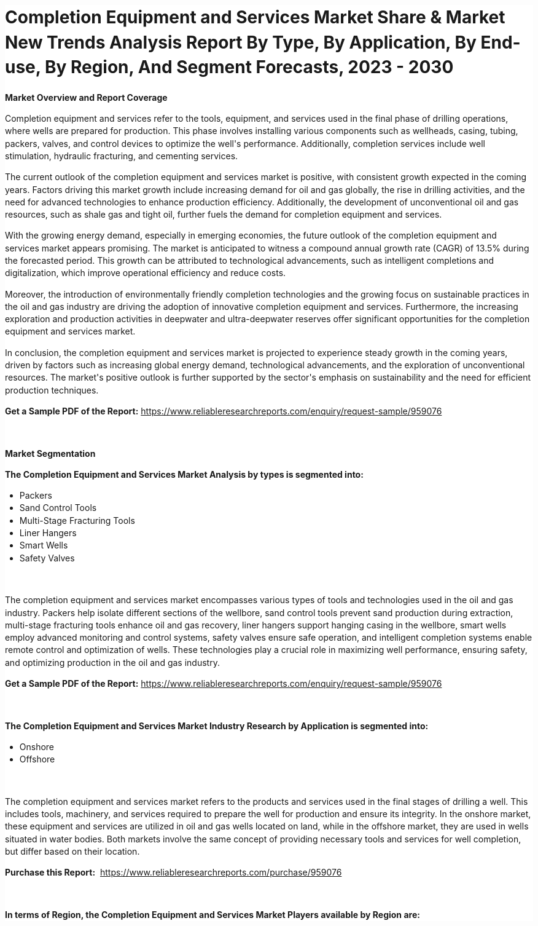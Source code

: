 <p><h1>Completion Equipment and Services Market Share & Market New Trends Analysis Report By Type, By Application, By End-use, By Region, And Segment Forecasts, 2023 - 2030</h1></p><p><strong>Market Overview and Report Coverage</strong></p>
<p><p>Completion equipment and services refer to the tools, equipment, and services used in the final phase of drilling operations, where wells are prepared for production. This phase involves installing various components such as wellheads, casing, tubing, packers, valves, and control devices to optimize the well's performance. Additionally, completion services include well stimulation, hydraulic fracturing, and cementing services.</p><p>The current outlook of the completion equipment and services market is positive, with consistent growth expected in the coming years. Factors driving this market growth include increasing demand for oil and gas globally, the rise in drilling activities, and the need for advanced technologies to enhance production efficiency. Additionally, the development of unconventional oil and gas resources, such as shale gas and tight oil, further fuels the demand for completion equipment and services.</p><p>With the growing energy demand, especially in emerging economies, the future outlook of the completion equipment and services market appears promising. The market is anticipated to witness a compound annual growth rate (CAGR) of 13.5% during the forecasted period. This growth can be attributed to technological advancements, such as intelligent completions and digitalization, which improve operational efficiency and reduce costs.</p><p>Moreover, the introduction of environmentally friendly completion technologies and the growing focus on sustainable practices in the oil and gas industry are driving the adoption of innovative completion equipment and services. Furthermore, the increasing exploration and production activities in deepwater and ultra-deepwater reserves offer significant opportunities for the completion equipment and services market.</p><p>In conclusion, the completion equipment and services market is projected to experience steady growth in the coming years, driven by factors such as increasing global energy demand, technological advancements, and the exploration of unconventional resources. The market's positive outlook is further supported by the sector's emphasis on sustainability and the need for efficient production techniques.</p></p>
<p><strong>Get a Sample PDF of the Report:</strong> <a href="https://www.reliableresearchreports.com/enquiry/request-sample/959076">https://www.reliableresearchreports.com/enquiry/request-sample/959076</a></p>
<p>&nbsp;</p>
<p><strong>Market Segmentation</strong></p>
<p><strong>The Completion Equipment and Services Market Analysis by types is segmented into:</strong></p>
<p><ul><li>Packers</li><li>Sand Control Tools</li><li>Multi-Stage Fracturing Tools</li><li>Liner Hangers</li><li>Smart Wells</li><li>Safety Valves</li></ul></p>
<p>&nbsp;</p>
<p><p>The completion equipment and services market encompasses various types of tools and technologies used in the oil and gas industry. Packers help isolate different sections of the wellbore, sand control tools prevent sand production during extraction, multi-stage fracturing tools enhance oil and gas recovery, liner hangers support hanging casing in the wellbore, smart wells employ advanced monitoring and control systems, safety valves ensure safe operation, and intelligent completion systems enable remote control and optimization of wells. These technologies play a crucial role in maximizing well performance, ensuring safety, and optimizing production in the oil and gas industry.</p></p>
<p><strong>Get a Sample PDF of the Report:</strong>&nbsp;<a href="https://www.reliableresearchreports.com/enquiry/request-sample/959076">https://www.reliableresearchreports.com/enquiry/request-sample/959076</a></p>
<p>&nbsp;</p>
<p><strong>The Completion Equipment and Services Market Industry Research by Application is segmented into:</strong></p>
<p><ul><li>Onshore</li><li>Offshore</li></ul></p>
<p>&nbsp;</p>
<p><p>The completion equipment and services market refers to the products and services used in the final stages of drilling a well. This includes tools, machinery, and services required to prepare the well for production and ensure its integrity. In the onshore market, these equipment and services are utilized in oil and gas wells located on land, while in the offshore market, they are used in wells situated in water bodies. Both markets involve the same concept of providing necessary tools and services for well completion, but differ based on their location.</p></p>
<p><strong>Purchase this Report:</strong>&nbsp; <a href="https://www.reliableresearchreports.com/purchase/959076">https://www.reliableresearchreports.com/purchase/959076</a></p>
<p>&nbsp;</p>
<p><strong>In terms of Region, the Completion Equipment and Services Market Players available by Region are:</strong></p>
<p>